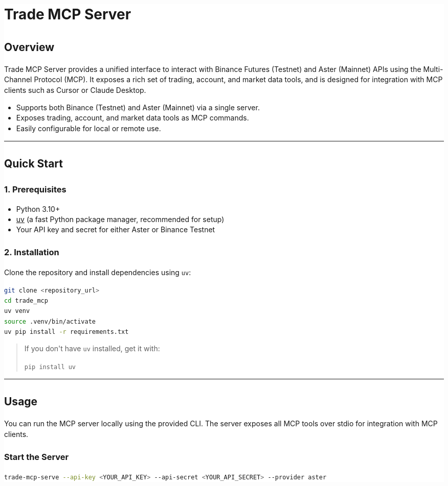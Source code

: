 # Trade MCP Server

## Overview

Trade MCP Server provides a unified interface to interact with Binance Futures (Testnet) and Aster (Mainnet) APIs using the Multi-Channel Protocol (MCP). It exposes a rich set of trading, account, and market data tools, and is designed for integration with MCP clients such as Cursor or Claude Desktop.

- Supports both Binance (Testnet) and Aster (Mainnet) via a single server.
- Exposes trading, account, and market data tools as MCP commands.
- Easily configurable for local or remote use.

---

## Quick Start

### 1. Prerequisites

- Python 3.10+
- [uv](https://github.com/astral-sh/uv) (a fast Python package manager, recommended for setup)
- Your API key and secret for either Aster or Binance Testnet

### 2. Installation

Clone the repository and install dependencies using `uv`:

```bash
git clone <repository_url>
cd trade_mcp
uv venv
source .venv/bin/activate
uv pip install -r requirements.txt
```

> If you don't have `uv` installed, get it with:
> ```bash
> pip install uv
> ```

---

## Usage

You can run the MCP server locally using the provided CLI. The server exposes all MCP tools over stdio for integration with MCP clients.

### Start the Server

```bash
trade-mcp-serve --api-key <YOUR_API_KEY> --api-secret <YOUR_API_SECRET> --provider aster
```
